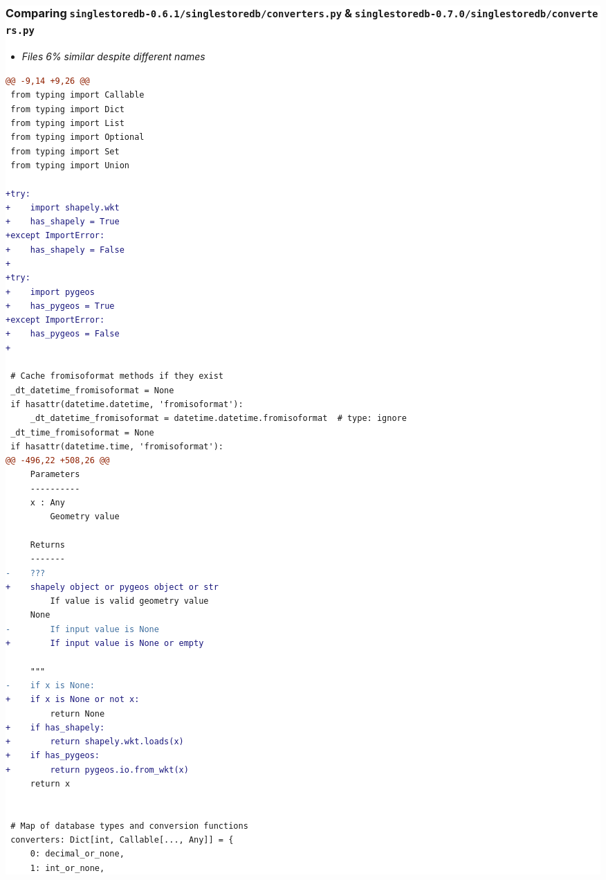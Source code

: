 ### Comparing `singlestoredb-0.6.1/singlestoredb/converters.py` & `singlestoredb-0.7.0/singlestoredb/converters.py`

 * *Files 6% similar despite different names*

```diff
@@ -9,14 +9,26 @@
 from typing import Callable
 from typing import Dict
 from typing import List
 from typing import Optional
 from typing import Set
 from typing import Union
 
+try:
+    import shapely.wkt
+    has_shapely = True
+except ImportError:
+    has_shapely = False
+
+try:
+    import pygeos
+    has_pygeos = True
+except ImportError:
+    has_pygeos = False
+
 
 # Cache fromisoformat methods if they exist
 _dt_datetime_fromisoformat = None
 if hasattr(datetime.datetime, 'fromisoformat'):
     _dt_datetime_fromisoformat = datetime.datetime.fromisoformat  # type: ignore
 _dt_time_fromisoformat = None
 if hasattr(datetime.time, 'fromisoformat'):
@@ -496,22 +508,26 @@
     Parameters
     ----------
     x : Any
         Geometry value
 
     Returns
     -------
-    ???
+    shapely object or pygeos object or str
         If value is valid geometry value
     None
-        If input value is None
+        If input value is None or empty
 
     """
-    if x is None:
+    if x is None or not x:
         return None
+    if has_shapely:
+        return shapely.wkt.loads(x)
+    if has_pygeos:
+        return pygeos.io.from_wkt(x)
     return x
 
 
 # Map of database types and conversion functions
 converters: Dict[int, Callable[..., Any]] = {
     0: decimal_or_none,
     1: int_or_none,
```
